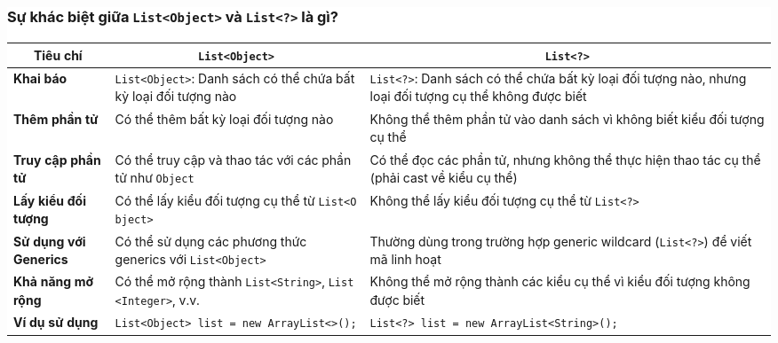 
### Sự khác biệt giữa `List<Object>` và `List<?>` là gì? 

| **Tiêu chí**                       | **`List<Object>`**                                        | **`List<?>`**                                             |
|------------------------------------|---------------------------------------------------------|---------------------------------------------------------|
| **Khai báo**                       | `List<Object>`: Danh sách có thể chứa bất kỳ loại đối tượng nào | `List<?>`: Danh sách có thể chứa bất kỳ loại đối tượng nào, nhưng loại đối tượng cụ thể không được biết |
| **Thêm phần tử**                  | Có thể thêm bất kỳ loại đối tượng nào                  | Không thể thêm phần tử vào danh sách vì không biết kiểu đối tượng cụ thể |
| **Truy cập phần tử**              | Có thể truy cập và thao tác với các phần tử như `Object` | Có thể đọc các phần tử, nhưng không thể thực hiện thao tác cụ thể (phải cast về kiểu cụ thể) |
| **Lấy kiểu đối tượng**            | Có thể lấy kiểu đối tượng cụ thể từ `List<Object>`     | Không thể lấy kiểu đối tượng cụ thể từ `List<?>`     |
| **Sử dụng với Generics**           | Có thể sử dụng các phương thức generics với `List<Object>` | Thường dùng trong trường hợp generic wildcard (`List<?>`) để viết mã linh hoạt |
| **Khả năng mở rộng**               | Có thể mở rộng thành `List<String>`, `List<Integer>`, v.v. | Không thể mở rộng thành các kiểu cụ thể vì kiểu đối tượng không được biết |
| **Ví dụ sử dụng**                  | `List<Object> list = new ArrayList<>();`                | `List<?> list = new ArrayList<String>();`              |






